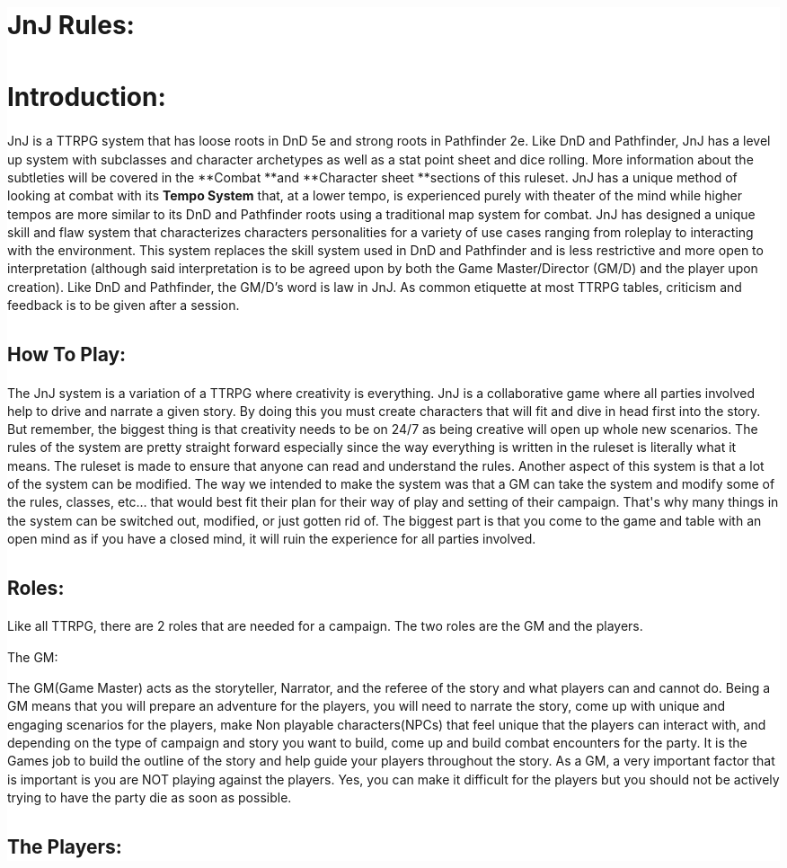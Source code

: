 # JnJ Rules:

# Introduction:

JnJ is a TTRPG system that has loose roots in DnD 5e and strong roots in Pathfinder 2e. Like DnD and Pathfinder, JnJ has a level up system with subclasses and character archetypes as well as a stat point sheet and dice rolling. More information about the subtleties will be covered in the **Combat **and **Character sheet **sections of this ruleset. JnJ has a unique method of looking at combat with its **Tempo System** that, at a lower tempo, is experienced purely with theater of the mind while higher tempos are more similar to its DnD and Pathfinder roots using a traditional map system for combat. JnJ has designed a unique skill and flaw system that characterizes characters personalities for a variety of use cases ranging from roleplay to interacting with the environment. This system replaces the skill system used in DnD and Pathfinder and is less restrictive and more open to interpretation (although said interpretation is to be agreed upon by both the Game Master/Director (GM/D) and the player upon creation). Like DnD and Pathfinder, the GM/D’s word is law in JnJ. As common etiquette at most TTRPG tables, criticism and feedback is to be given after a session. 

## How To Play:

The JnJ system is a variation of a TTRPG where creativity is everything. JnJ is a collaborative game where all parties involved help to drive and narrate a given story. By doing this you must create characters that will fit and dive in head first into the story. But remember, the biggest thing is that creativity needs to be on 24/7 as being creative will open up whole new scenarios. The rules of the system are pretty straight forward especially since the way everything is written in the ruleset is literally what it means. The ruleset is made to ensure that anyone can read and understand the rules. Another aspect of this system is that a lot of the system can be modified. The way we intended to make the system was that a GM can take the system and modify some of the rules, classes, etc… that would best fit their plan for their way of play and setting of their campaign. That's why many things in the system can be switched out, modified, or just gotten rid of. The biggest part is that you come to the game and table with an open mind as if you have a closed mind, it will ruin the experience for all parties involved.

## Roles:

Like all TTRPG, there are 2 roles that are needed for a campaign. The two roles are the GM and the players.

The GM:

The GM(Game Master) acts as the storyteller, Narrator, and the referee of the story and what players can and cannot do. Being a GM means that you will prepare an adventure for the players, you will need to narrate the story, come up with unique and engaging scenarios for the players, make Non playable characters(NPCs) that feel unique that the players can interact with, and depending on the type of campaign and story you want to build, come up and build combat encounters for the party. It is the Games job to build the outline of the story and help guide your players throughout the story. As a GM, a very important factor that is important is you are NOT playing against the players. Yes, you can make it difficult for the players but you should not be actively trying to have the party die as soon as possible.

## The Players:
